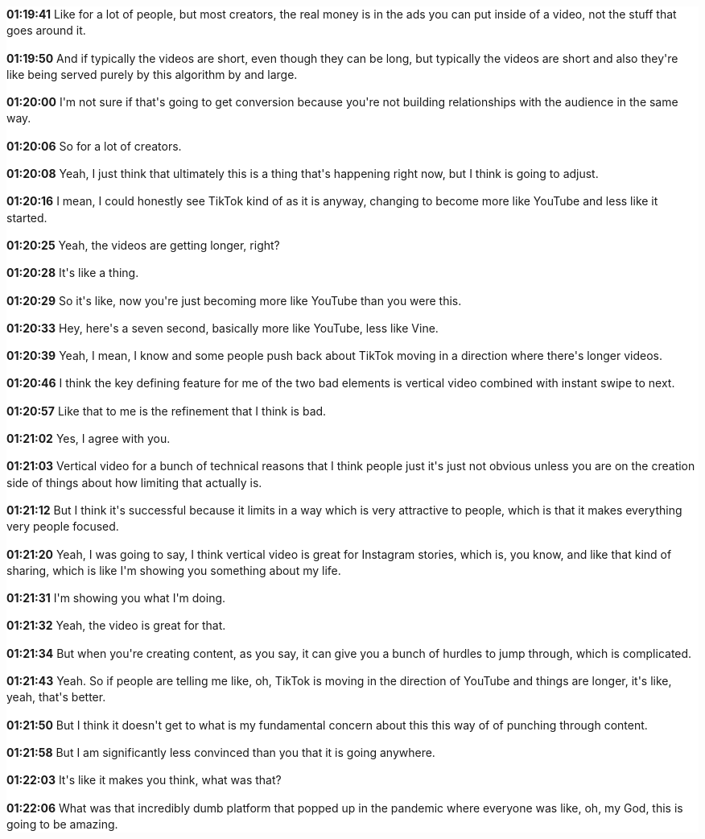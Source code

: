 **01:19:41** Like for a lot of people, but most creators, the real money is in the ads you can put inside of a video, not the stuff that goes around it.

**01:19:50** And if typically the videos are short, even though they can be long, but typically the videos are short and also they're like being served purely by this algorithm by and large.

**01:20:00** I'm not sure if that's going to get conversion because you're not building relationships with the audience in the same way.

**01:20:06** So for a lot of creators.

**01:20:08** Yeah, I just think that ultimately this is a thing that's happening right now, but I think is going to adjust.

**01:20:16** I mean, I could honestly see TikTok kind of as it is anyway, changing to become more like YouTube and less like it started.

**01:20:25** Yeah, the videos are getting longer, right?

**01:20:28** It's like a thing.

**01:20:29** So it's like, now you're just becoming more like YouTube than you were this.

**01:20:33** Hey, here's a seven second, basically more like YouTube, less like Vine.

**01:20:39** Yeah, I mean, I know and some people push back about TikTok moving in a direction where there's longer videos.

**01:20:46** I think the key defining feature for me of the two bad elements is vertical video combined with instant swipe to next.

**01:20:57** Like that to me is the refinement that I think is bad.

**01:21:02** Yes, I agree with you.

**01:21:03** Vertical video for a bunch of technical reasons that I think people just it's just not obvious unless you are on the creation side of things about how limiting that actually is.

**01:21:12** But I think it's successful because it limits in a way which is very attractive to people, which is that it makes everything very people focused.

**01:21:20** Yeah, I was going to say, I think vertical video is great for Instagram stories, which is, you know, and like that kind of sharing, which is like I'm showing you something about my life.

**01:21:31** I'm showing you what I'm doing.

**01:21:32** Yeah, the video is great for that.

**01:21:34** But when you're creating content, as you say, it can give you a bunch of hurdles to jump through, which is complicated.

**01:21:43** Yeah. So if people are telling me like, oh, TikTok is moving in the direction of YouTube and things are longer, it's like, yeah, that's better.

**01:21:50** But I think it doesn't get to what is my fundamental concern about this this way of of punching through content.

**01:21:58** But I am significantly less convinced than you that it is going anywhere.

**01:22:03** It's like it makes you think, what was that?

**01:22:06** What was that incredibly dumb platform that popped up in the pandemic where everyone was like, oh, my God, this is going to be amazing.
